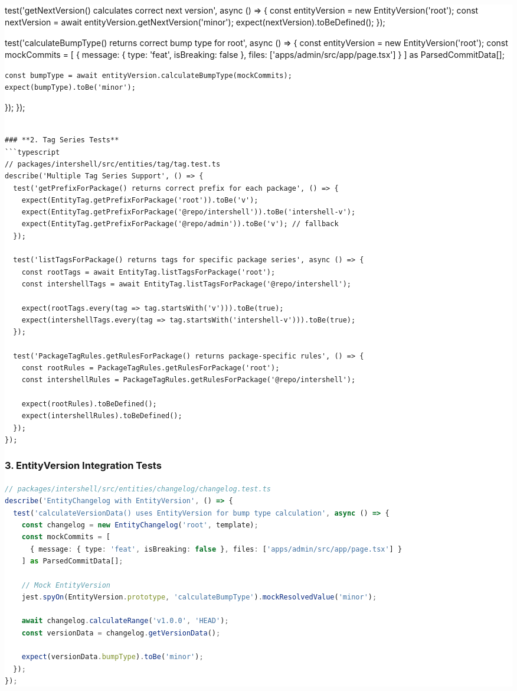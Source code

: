   test('getNextVersion() calculates correct next version', async () => {
    const entityVersion = new EntityVersion('root');
    const nextVersion = await entityVersion.getNextVersion('minor');
    expect(nextVersion).toBeDefined();
  });

  test('calculateBumpType() returns correct bump type for root', async () => {
    const entityVersion = new EntityVersion('root');
    const mockCommits = [
      { message: { type: 'feat', isBreaking: false }, files: ['apps/admin/src/app/page.tsx'] }
    ] as ParsedCommitData[];
    
    const bumpType = await entityVersion.calculateBumpType(mockCommits);
    expect(bumpType).toBe('minor');
  });
});
```

### **2. Tag Series Tests**
```typescript
// packages/intershell/src/entities/tag/tag.test.ts
describe('Multiple Tag Series Support', () => {
  test('getPrefixForPackage() returns correct prefix for each package', () => {
    expect(EntityTag.getPrefixForPackage('root')).toBe('v');
    expect(EntityTag.getPrefixForPackage('@repo/intershell')).toBe('intershell-v');
    expect(EntityTag.getPrefixForPackage('@repo/admin')).toBe('v'); // fallback
  });

  test('listTagsForPackage() returns tags for specific package series', async () => {
    const rootTags = await EntityTag.listTagsForPackage('root');
    const intershellTags = await EntityTag.listTagsForPackage('@repo/intershell');
    
    expect(rootTags.every(tag => tag.startsWith('v'))).toBe(true);
    expect(intershellTags.every(tag => tag.startsWith('intershell-v'))).toBe(true);
  });

  test('PackageTagRules.getRulesForPackage() returns package-specific rules', () => {
    const rootRules = PackageTagRules.getRulesForPackage('root');
    const intershellRules = PackageTagRules.getRulesForPackage('@repo/intershell');
    
    expect(rootRules).toBeDefined();
    expect(intershellRules).toBeDefined();
  });
});
```

### **3. EntityVersion Integration Tests**
```typescript
// packages/intershell/src/entities/changelog/changelog.test.ts
describe('EntityChangelog with EntityVersion', () => {
  test('calculateVersionData() uses EntityVersion for bump type calculation', async () => {
    const changelog = new EntityChangelog('root', template);
    const mockCommits = [
      { message: { type: 'feat', isBreaking: false }, files: ['apps/admin/src/app/page.tsx'] }
    ] as ParsedCommitData[];
    
    // Mock EntityVersion
    jest.spyOn(EntityVersion.prototype, 'calculateBumpType').mockResolvedValue('minor');
    
    await changelog.calculateRange('v1.0.0', 'HEAD');
    const versionData = changelog.getVersionData();
    
    expect(versionData.bumpType).toBe('minor');
  });
});
```